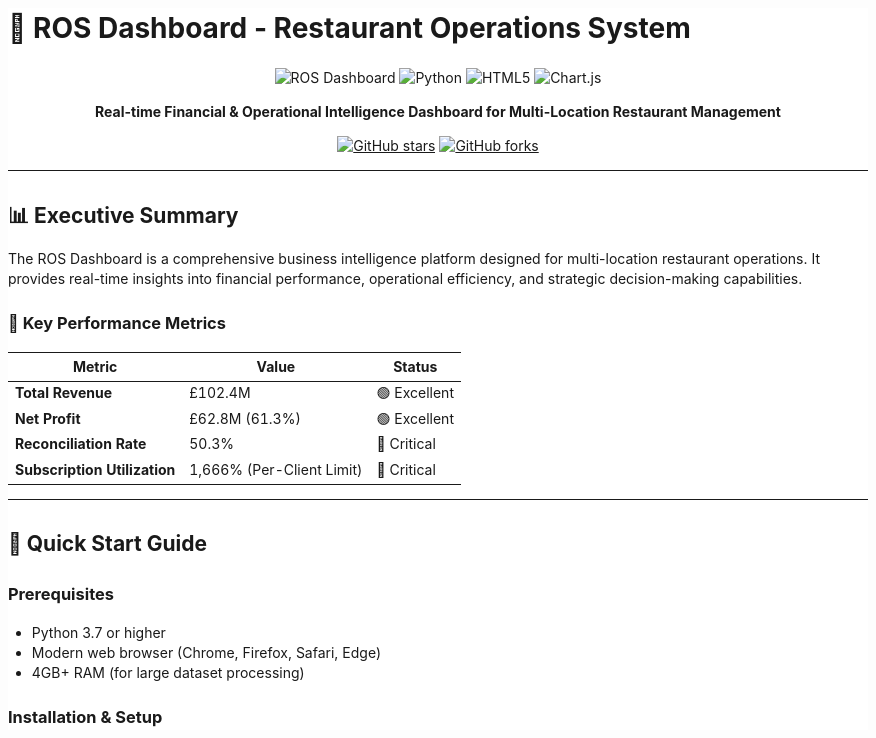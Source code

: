 # 🏪 ROS Dashboard - Restaurant Operations System

<div align="center">

![ROS Dashboard](https://img.shields.io/badge/ROS-Dashboard-blue?style=for-the-badge&logo=chart.js)
![Python](https://img.shields.io/badge/Python-3.7+-green?style=for-the-badge&logo=python)
![HTML5](https://img.shields.io/badge/HTML5-Dashboard-orange?style=for-the-badge&logo=html5)
![Chart.js](https://img.shields.io/badge/Chart.js-Visualization-yellow?style=for-the-badge&logo=javascript)

**Real-time Financial & Operational Intelligence Dashboard for Multi-Location Restaurant Management**

[![GitHub stars](https://img.shields.io/github/stars/komalnjain/Restaurent-one-solution-ROS?style=social)](https://github.com/komalnjain/Restaurent-one-solution-ROS)
[![GitHub forks](https://img.shields.io/github/forks/komalnjain/Restaurent-one-solution-ROS?style=social)](https://github.com/komalnjain/Restaurent-one-solution-ROS)

</div>

---

## 📊 **Executive Summary**

The ROS Dashboard is a comprehensive business intelligence platform designed for multi-location restaurant operations. It provides real-time insights into financial performance, operational efficiency, and strategic decision-making capabilities.

### 🎯 **Key Performance Metrics**

| Metric | Value | Status |
|--------|-------|--------|
| **Total Revenue** | £102.4M | 🟢 Excellent |
| **Net Profit** | £62.8M (61.3%) | 🟢 Excellent |
| **Reconciliation Rate** | 50.3% | 🔴 Critical |
| **Subscription Utilization** | 1,666% (Per-Client Limit) | 🔴 Critical |

---

## 🚀 **Quick Start Guide**

### **Prerequisites**
- Python 3.7 or higher
- Modern web browser (Chrome, Firefox, Safari, Edge)
- 4GB+ RAM (for large dataset processing)

### **Installation & Setup**
